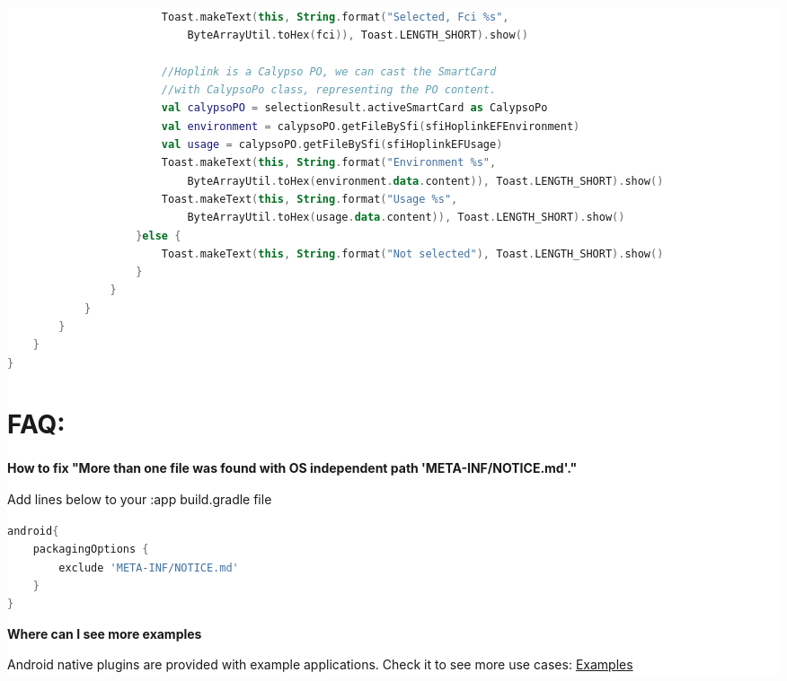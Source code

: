 ```kotlin
                        Toast.makeText(this, String.format("Selected, Fci %s",
                            ByteArrayUtil.toHex(fci)), Toast.LENGTH_SHORT).show()

                        //Hoplink is a Calypso PO, we can cast the SmartCard
                        //with CalypsoPo class, representing the PO content.
                        val calypsoPO = selectionResult.activeSmartCard as CalypsoPo
                        val environment = calypsoPO.getFileBySfi(sfiHoplinkEFEnvironment)
                        val usage = calypsoPO.getFileBySfi(sfiHoplinkEFUsage)
                        Toast.makeText(this, String.format("Environment %s",
                            ByteArrayUtil.toHex(environment.data.content)), Toast.LENGTH_SHORT).show()
                        Toast.makeText(this, String.format("Usage %s",
                            ByteArrayUtil.toHex(usage.data.content)), Toast.LENGTH_SHORT).show()
                    }else {
                        Toast.makeText(this, String.format("Not selected"), Toast.LENGTH_SHORT).show()
                    }
                }
            }
        }
    }
}
```

# FAQ:

**How to fix "More than one file was found with OS independent path 'META-INF/NOTICE.md'."**

Add lines below to your :app build.gradle file 

```gradle
android{
    packagingOptions {
        exclude 'META-INF/NOTICE.md'
    }
}
```

**Where can I see more examples**

Android native plugins are provided with example applications. Check it to see more use cases: [Examples](https://github.com/eclipse/keyple-java/tree/master/java/example)

